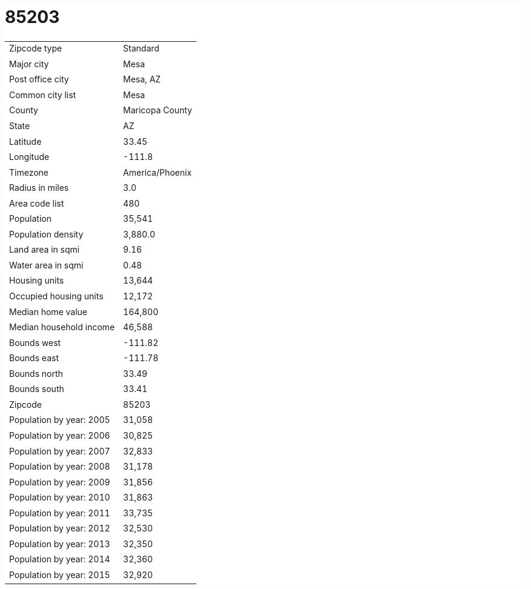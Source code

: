85203
=====
|||
|--|--|
|Zipcode type|Standard|
|Major city|Mesa|
|Post office city|Mesa, AZ|
|Common city list|Mesa|
|County|Maricopa County|
|State|AZ|
|Latitude|33.45|
|Longitude|-111.8|
|Timezone|America/Phoenix|
|Radius in miles|3.0|
|Area code list|480|
|Population|35,541|
|Population density|3,880.0|
|Land area in sqmi|9.16|
|Water area in sqmi|0.48|
|Housing units|13,644|
|Occupied housing units|12,172|
|Median home value|164,800|
|Median household income|46,588|
|Bounds west|-111.82|
|Bounds east|-111.78|
|Bounds north|33.49|
|Bounds south|33.41|
|Zipcode|85203|
|Population by year: 2005|31,058|
|Population by year: 2006|30,825|
|Population by year: 2007|32,833|
|Population by year: 2008|31,178|
|Population by year: 2009|31,856|
|Population by year: 2010|31,863|
|Population by year: 2011|33,735|
|Population by year: 2012|32,530|
|Population by year: 2013|32,350|
|Population by year: 2014|32,360|
|Population by year: 2015|32,920|